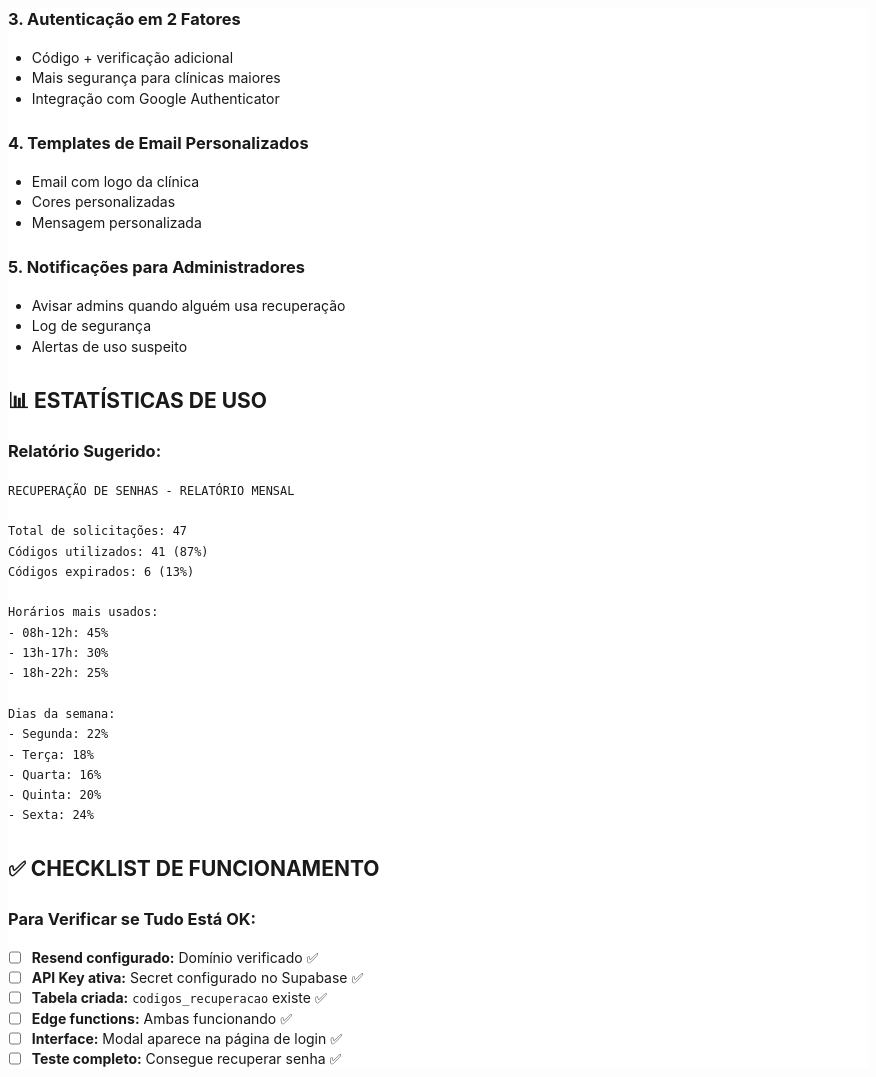 ### 3. Autenticação em 2 Fatores
- Código + verificação adicional
- Mais segurança para clínicas maiores
- Integração com Google Authenticator

### 4. Templates de Email Personalizados
- Email com logo da clínica
- Cores personalizadas
- Mensagem personalizada

### 5. Notificações para Administradores
- Avisar admins quando alguém usa recuperação
- Log de segurança
- Alertas de uso suspeito

## 📊 ESTATÍSTICAS DE USO

### Relatório Sugerido:
```
RECUPERAÇÃO DE SENHAS - RELATÓRIO MENSAL

Total de solicitações: 47
Códigos utilizados: 41 (87%)
Códigos expirados: 6 (13%)

Horários mais usados:
- 08h-12h: 45%
- 13h-17h: 30% 
- 18h-22h: 25%

Dias da semana:
- Segunda: 22%
- Terça: 18%
- Quarta: 16%
- Quinta: 20%
- Sexta: 24%
```

## ✅ CHECKLIST DE FUNCIONAMENTO

### Para Verificar se Tudo Está OK:

- [ ] **Resend configurado:** Domínio verificado ✅
- [ ] **API Key ativa:** Secret configurado no Supabase ✅  
- [ ] **Tabela criada:** `codigos_recuperacao` existe ✅
- [ ] **Edge functions:** Ambas funcionando ✅
- [ ] **Interface:** Modal aparece na página de login ✅
- [ ] **Teste completo:** Consegue recuperar senha ✅
